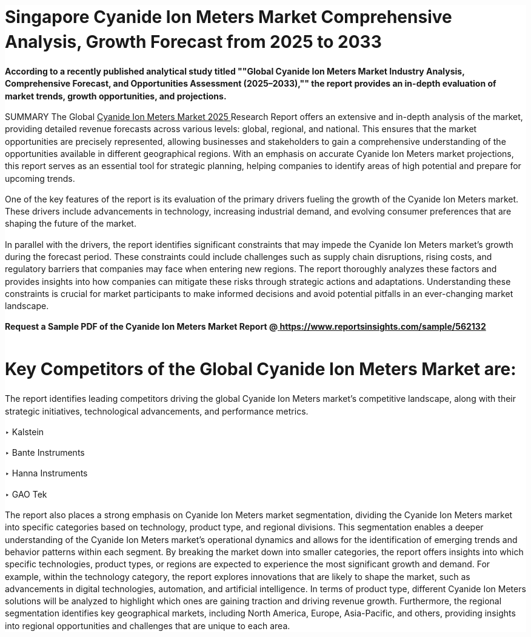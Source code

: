 # Singapore Cyanide Ion Meters Market Comprehensive Analysis, Growth Forecast from 2025 to 2033

<strong>According to a recently published analytical study titled ""Global Cyanide Ion Meters Market Industry Analysis, Comprehensive Forecast, and Opportunities Assessment (2025–2033),"" the report provides an in-depth evaluation of market trends, growth opportunities, and projections.</strong>

SUMMARY The Global <a href=https://www.reportsinsights.com/sample/562132>Cyanide Ion Meters Market 2025 </a> Research Report offers an extensive and in-depth analysis of the market, providing detailed revenue forecasts across various levels: global, regional, and national. This ensures that the market opportunities are precisely represented, allowing businesses and stakeholders to gain a comprehensive understanding of the opportunities available in different geographical regions. With an emphasis on accurate Cyanide Ion Meters market projections, this report serves as an essential tool for strategic planning, helping companies to identify areas of high potential and prepare for upcoming trends.

One of the key features of the report is its evaluation of the primary drivers fueling the growth of the Cyanide Ion Meters market. These drivers include advancements in technology, increasing industrial demand, and evolving consumer preferences that are shaping the future of the market. 

In parallel with the drivers, the report identifies significant constraints that may impede the Cyanide Ion Meters market’s growth during the forecast period. These constraints could include challenges such as supply chain disruptions, rising costs, and regulatory barriers that companies may face when entering new regions. The report thoroughly analyzes these factors and provides insights into how companies can mitigate these risks through strategic actions and adaptations. Understanding these constraints is crucial for market participants to make informed decisions and avoid potential pitfalls in an ever-changing market landscape.

<strong>Request a Sample PDF of the Cyanide Ion Meters Market Report </strong><strong>@<a href=https://www.reportsinsights.com/sample/562132> https://www.reportsinsights.com/sample/562132</a></strong></font>

# <strong>Key Competitors of the Global Cyanide Ion Meters Market are:</strong>

The report identifies leading competitors driving the global Cyanide Ion Meters market’s competitive landscape, along with their strategic initiatives, technological advancements, and performance metrics.

‣ Kalstein

‣ Bante Instruments

‣ Hanna Instruments

‣ GAO Tek

The report also places a strong emphasis on Cyanide Ion Meters market segmentation, dividing the Cyanide Ion Meters market into specific categories based on technology, product type, and regional divisions. This segmentation enables a deeper understanding of the Cyanide Ion Meters market’s operational dynamics and allows for the identification of emerging trends and behavior patterns within each segment. By breaking the market down into smaller categories, the report offers insights into which specific technologies, product types, or regions are expected to experience the most significant growth and demand. For example, within the technology category, the report explores innovations that are likely to shape the market, such as advancements in digital technologies, automation, and artificial intelligence. In terms of product type, different Cyanide Ion Meters solutions will be analyzed to highlight which ones are gaining traction and driving revenue growth. Furthermore, the regional segmentation identifies key geographical markets, including North America, Europe, Asia-Pacific, and others, providing insights into regional opportunities and challenges that are unique to each area.
